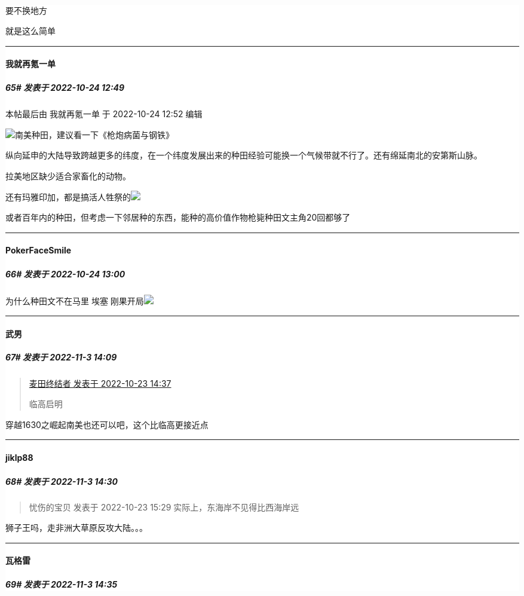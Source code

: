 要不换地方

就是这么简单



*****

####  我就再氪一单  
##### 65#       发表于 2022-10-24 12:49

 本帖最后由 我就再氪一单 于 2022-10-24 12:52 编辑 

<img src="https://static.saraba1st.com/image/smiley/face2017/067.png" referrerpolicy="no-referrer">南美种田，建议看一下《枪炮病菌与钢铁》

纵向延申的大陆导致跨越更多的纬度，在一个纬度发展出来的种田经验可能换一个气候带就不行了。还有绵延南北的安第斯山脉。

拉美地区缺少适合家畜化的动物。

还有玛雅印加，都是搞活人牲祭的<img src="https://static.saraba1st.com/image/smiley/face2017/067.png" referrerpolicy="no-referrer">

或者百年内的种田，但考虑一下邻居种的东西，能种的高价值作物枪毙种田文主角20回都够了



*****

####  PokerFaceSmile  
##### 66#       发表于 2022-10-24 13:00

为什么种田文不在马里 埃塞 刚果开局<img src="https://static.saraba1st.com/image/smiley/face2017/037.png" referrerpolicy="no-referrer">

*****

####  武男  
##### 67#       发表于 2022-11-3 14:09

<blockquote><a href="httphttps://bbs.saraba1st.com/2b/forum.php?mod=redirect&amp;goto=findpost&amp;pid=58055584&amp;ptid=2101070" target="_blank">麦田终结者 发表于 2022-10-23 14:37</a>

临高启明</blockquote>
穿越1630之崛起南美也还可以吧，这个比临高更接近点



*****

####  jiklp88  
##### 68#       发表于 2022-11-3 14:30

<blockquote>忧伤的宝贝 发表于 2022-10-23 15:29
实际上，东海岸不见得比西海岸远</blockquote>
狮子王吗，走非洲大草原反攻大陆。。。



*****

####  瓦格雷  
##### 69#       发表于 2022-11-3 14:35
